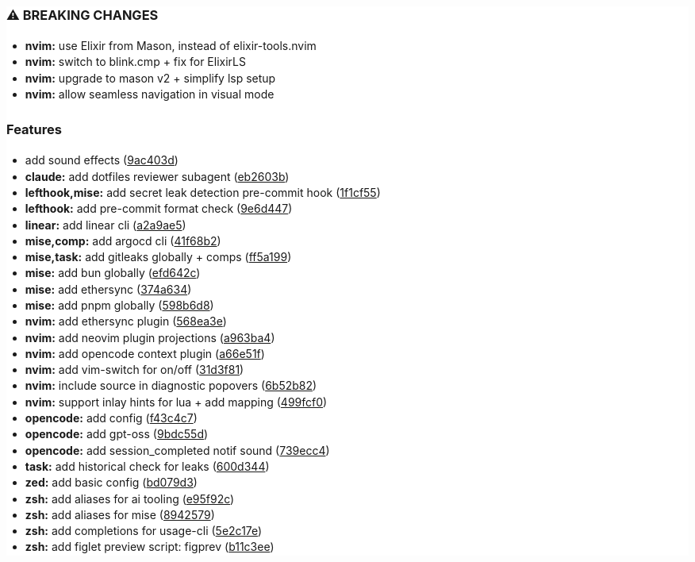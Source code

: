 ### ⚠ BREAKING CHANGES

* **nvim:** use Elixir from Mason, instead of elixir-tools.nvim
* **nvim:** switch to blink.cmp + fix for ElixirLS
* **nvim:** upgrade to mason v2 + simplify lsp setup
* **nvim:** allow seamless navigation in visual mode

### Features

* add sound effects ([9ac403d](https://github.com/dkarter/dotfiles/commit/9ac403d2ad812d10ceb3ff6a43d72ff9cea31da8))
* **claude:** add dotfiles reviewer subagent ([eb2603b](https://github.com/dkarter/dotfiles/commit/eb2603b0297d0d63cb47f12b5845b7b7e38d6d60))
* **lefthook,mise:** add secret leak detection pre-commit hook ([1f1cf55](https://github.com/dkarter/dotfiles/commit/1f1cf55e55aa394d9ee508d27382cfdfe0b7e703))
* **lefthook:** add pre-commit format check ([9e6d447](https://github.com/dkarter/dotfiles/commit/9e6d44780d662a816e6f8ffbd8931b87ea22037c))
* **linear:** add linear cli ([a2a9ae5](https://github.com/dkarter/dotfiles/commit/a2a9ae516a0f98ec51578372479fc2df09658802))
* **mise,comp:** add argocd cli ([41f68b2](https://github.com/dkarter/dotfiles/commit/41f68b2fe571212b99d174eeac481af97fdce0bb))
* **mise,task:** add gitleaks globally + comps ([ff5a199](https://github.com/dkarter/dotfiles/commit/ff5a199b3e1bb29636eb2b19312a332f89d7f6d2))
* **mise:** add bun globally ([efd642c](https://github.com/dkarter/dotfiles/commit/efd642ca5fb87df482a059c4d0fd02c9f29dba69))
* **mise:** add ethersync ([374a634](https://github.com/dkarter/dotfiles/commit/374a63447807985f0fbc885ecea25abe9b6d1e5b))
* **mise:** add pnpm globally ([598b6d8](https://github.com/dkarter/dotfiles/commit/598b6d8d8ee5c7ca7c6f92915c971d30f94543cb))
* **nvim:** add ethersync plugin ([568ea3e](https://github.com/dkarter/dotfiles/commit/568ea3eff91f708f15e3cd5af18b6d9ec5cbe17c))
* **nvim:** add neovim plugin projections ([a963ba4](https://github.com/dkarter/dotfiles/commit/a963ba4fe97b90138920d3ed11e3f8e76e3a291c))
* **nvim:** add opencode context plugin ([a66e51f](https://github.com/dkarter/dotfiles/commit/a66e51f572081bbf1d9531306e1a8587439b0b28))
* **nvim:** add vim-switch for on/off ([31d3f81](https://github.com/dkarter/dotfiles/commit/31d3f81f6fb438a048004b138eb7d0901a10a5d1))
* **nvim:** include source in diagnostic popovers ([6b52b82](https://github.com/dkarter/dotfiles/commit/6b52b8267633f76f7bc8f1d6941bc717c0bfd69c))
* **nvim:** support inlay hints for lua + add mapping ([499fcf0](https://github.com/dkarter/dotfiles/commit/499fcf01dde716c16ca754a5232284ad15404652))
* **opencode:** add config ([f43c4c7](https://github.com/dkarter/dotfiles/commit/f43c4c7caefbe050e8a0157979922d65fface995))
* **opencode:** add gpt-oss ([9bdc55d](https://github.com/dkarter/dotfiles/commit/9bdc55d49b1bbdb4d6e9cb8e202b93290dcd5ba5))
* **opencode:** add session_completed notif sound ([739ecc4](https://github.com/dkarter/dotfiles/commit/739ecc4ebd39adabb24700f2e202c6f8523fc591))
* **task:** add historical check for leaks ([600d344](https://github.com/dkarter/dotfiles/commit/600d344a584654510fcbcc9cee86c66832450e8b))
* **zed:** add basic config ([bd079d3](https://github.com/dkarter/dotfiles/commit/bd079d31db69235121667aba4aa6e044a7a999d8))
* **zsh:** add aliases for ai tooling ([e95f92c](https://github.com/dkarter/dotfiles/commit/e95f92cb368ec81185ec7fc23d546d545d51ca17))
* **zsh:** add aliases for mise ([8942579](https://github.com/dkarter/dotfiles/commit/89425798958af954dd8142ef954f659ae47d575b))
* **zsh:** add completions for usage-cli ([5e2c17e](https://github.com/dkarter/dotfiles/commit/5e2c17e1bb838a4bc3e2ee5379a7de6a3944dc74))
* **zsh:** add figlet preview script: figprev ([b11c3ee](https://github.com/dkarter/dotfiles/commit/b11c3ee658b3763473047d33a2a1972c158d6120))
